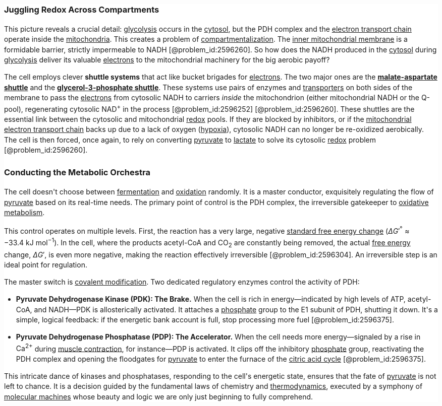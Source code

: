 ### Juggling Redox Across Compartments

This picture reveals a crucial detail: [glycolysis](@article_id:141526) occurs in the [cytosol](@article_id:174655), but the PDH complex and the [electron transport chain](@article_id:144516) operate inside the [mitochondria](@article_id:136064). This creates a problem of [compartmentalization](@article_id:270334). The [inner mitochondrial membrane](@article_id:175063) is a formidable barrier, strictly impermeable to NADH [@problem_id:2596260]. So how does the NADH produced in the [cytosol](@article_id:174655) during [glycolysis](@article_id:141526) deliver its valuable [electrons](@article_id:136939) to the mitochondrial machinery for the big aerobic payoff?

The cell employs clever **shuttle systems** that act like bucket brigades for [electrons](@article_id:136939). The two major ones are the **[malate-aspartate shuttle](@article_id:171264)** and the **[glycerol-3-phosphate shuttle](@article_id:170553)**. These systems use pairs of enzymes and [transporters](@article_id:181070) on both sides of the membrane to pass the [electrons](@article_id:136939) from cytosolic NADH to carriers *inside* the mitochondrion (either mitochondrial NADH or the Q-pool), regenerating cytosolic $\mathrm{NAD^+}$ in the process [@problem_id:2596252] [@problem_id:2596260]. These shuttles are the essential link between the cytosolic and mitochondrial [redox](@article_id:137952) pools. If they are blocked by inhibitors, or if the [mitochondrial electron transport chain](@article_id:164818) backs up due to a lack of oxygen ([hypoxia](@article_id:153291)), cytosolic NADH can no longer be re-oxidized aerobically. The cell is then forced, once again, to rely on converting [pyruvate](@article_id:145937) to [lactate](@article_id:173623) to solve its cytosolic [redox](@article_id:137952) problem [@problem_id:2596260].

### Conducting the Metabolic Orchestra

The cell doesn't choose between [fermentation](@article_id:143574) and [oxidation](@article_id:158868) randomly. It is a master conductor, exquisitely regulating the flow of [pyruvate](@article_id:145937) based on its real-time needs. The primary point of control is the PDH complex, the irreversible gatekeeper to [oxidative metabolism](@article_id:150762).

This control operates on multiple levels. First, the reaction has a very large, negative [standard free energy change](@article_id:137945) ($\Delta G'^° \approx -33.4 \ \mathrm{kJ\ mol^{-1}}$). In the cell, where the products acetyl-CoA and $\mathrm{CO_2}$ are constantly being removed, the actual [free energy](@article_id:139357) change, $\Delta G'$, is even more negative, making the reaction effectively irreversible [@problem_id:2596304]. An irreversible step is an ideal point for regulation.

The master switch is [covalent modification](@article_id:170854). Two dedicated regulatory enzymes control the activity of PDH:

*   **Pyruvate Dehydrogenase Kinase (PDK): The Brake.** When the cell is rich in energy—indicated by high levels of ATP, acetyl-CoA, and NADH—PDK is allosterically activated. It attaches a [phosphate](@article_id:196456) group to the E1 subunit of PDH, shutting it down. It's a simple, logical feedback: if the energetic bank account is full, stop processing more fuel [@problem_id:2596375].

*   **Pyruvate Dehydrogenase Phosphatase (PDP): The Accelerator.** When the cell needs more energy—signaled by a rise in $\mathrm{Ca^{2+}}$ during [muscle contraction](@article_id:152560), for instance—PDP is activated. It clips off the inhibitory [phosphate](@article_id:196456) group, reactivating the PDH complex and opening the floodgates for [pyruvate](@article_id:145937) to enter the furnace of the [citric acid cycle](@article_id:146730) [@problem_id:2596375].

This intricate dance of kinases and phosphatases, responding to the cell's energetic state, ensures that the fate of [pyruvate](@article_id:145937) is not left to chance. It is a decision guided by the fundamental laws of chemistry and [thermodynamics](@article_id:140627), executed by a symphony of [molecular machines](@article_id:151563) whose beauty and logic we are only just beginning to fully comprehend.

